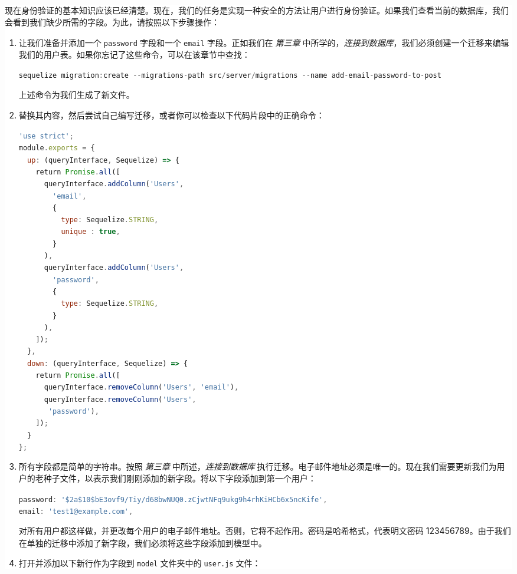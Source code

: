 现在身份验证的基本知识应该已经清楚。现在，我们的任务是实现一种安全的方法让用户进行身份验证。如果我们查看当前的数据库，我们会看到我们缺少所需的字段。为此，请按照以下步骤操作：

1.  让我们准备并添加一个 `password` 字段和一个 `email` 字段。正如我们在 *第三章* 中所学的，*连接到数据库*，我们必须创建一个迁移来编辑我们的用户表。如果你忘记了这些命令，可以在该章节中查找：

    ```js
    sequelize migration:create --migrations-path src/server/migrations --name add-email-password-to-post
    ```

    上述命令为我们生成了新文件。

1.  替换其内容，然后尝试自己编写迁移，或者你可以检查以下代码片段中的正确命令：

    ```js
    'use strict';
    module.exports = {
      up: (queryInterface, Sequelize) => {
        return Promise.all([
          queryInterface.addColumn('Users',
            'email',
            {
              type: Sequelize.STRING,
              unique : true,
            }
          ),
          queryInterface.addColumn('Users',
            'password',
            {
              type: Sequelize.STRING, 
            }
          ),
        ]);
      },
      down: (queryInterface, Sequelize) => {
        return Promise.all([
          queryInterface.removeColumn('Users', 'email'),
          queryInterface.removeColumn('Users',
           'password'),
        ]);
      }
    };
    ```

1.  所有字段都是简单的字符串。按照 *第三章* 中所述，*连接到数据库* 执行迁移。电子邮件地址必须是唯一的。现在我们需要更新我们为用户的老种子文件，以表示我们刚刚添加的新字段。将以下字段添加到第一个用户：

    ```js
    password: '$2a$10$bE3ovf9/Tiy/d68bwNUQ0.zCjwtNFq9ukg9h4rhKiHCb6x5ncKife',
    email: 'test1@example.com',
    ```

    对所有用户都这样做，并更改每个用户的电子邮件地址。否则，它将不起作用。密码是哈希格式，代表明文密码 123456789。由于我们在单独的迁移中添加了新字段，我们必须将这些字段添加到模型中。

1.  打开并添加以下新行作为字段到 `model` 文件夹中的 `user.js` 文件：
